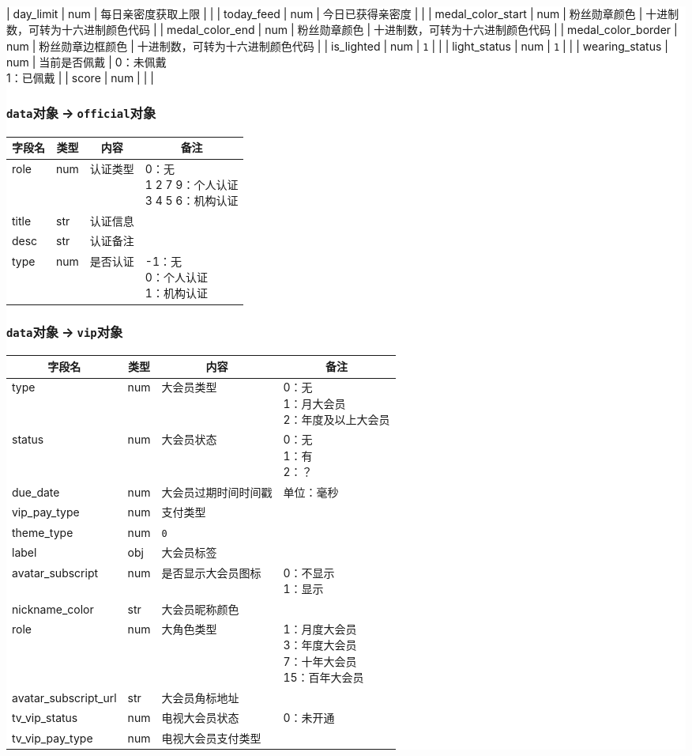 | day_limit          | num | 每日亲密度获取上限    |                  |
| today_feed         | num | 今日已获得亲密度     |                  |
| medal_color_start  | num | 粉丝勋章颜色       | 十进制数，可转为十六进制颜色代码 |
| medal_color_end    | num | 粉丝勋章颜色       | 十进制数，可转为十六进制颜色代码 |
| medal_color_border | num | 粉丝勋章边框颜色     | 十进制数，可转为十六进制颜色代码 |
| is_lighted         | num | `1`          |                  |
| light_status       | num | `1`          |                  |
| wearing_status     | num | 当前是否佩戴       | 0：未佩戴<br />1：已佩戴 |
| score              | num |              |                  |

### `data`对象 -> `official`对象

| 字段名   | 类型  | 内容   | 备注                                      |
|-------|-----|------|-----------------------------------------|
| role  | num | 认证类型 | 0：无<br />1 2 7 9：个人认证<br />3 4 5 6：机构认证 |
| title | str | 认证信息 |                                         |
| desc  | str | 认证备注 |                                         |
| type  | num | 是否认证 | -1：无<br />0：个人认证<br />1：机构认证            |

### `data`对象 -> `vip`对象

| 字段名                  | 类型  | 内容         | 备注                                           |
|----------------------|-----|------------|----------------------------------------------|
| type                 | num | 大会员类型      | 0：无<br />1：月大会员<br />2：年度及以上大会员              |
| status               | num | 大会员状态      | 0：无<br />1：有<br/>2：？                         |
| due_date             | num | 大会员过期时间时间戳 | 单位：毫秒                                        |
| vip_pay_type         | num | 支付类型       |                                              |
| theme_type           | num | `0`        |                                              |
| label                | obj | 大会员标签      |                                              |
| avatar_subscript     | num | 是否显示大会员图标  | 0：不显示<br />1：显示                              |
| nickname_color       | str | 大会员昵称颜色    |                                              |
| role                 | num | 大角色类型      | 1：月度大会员<br/>3：年度大会员<br/>7：十年大会员<br/>15：百年大会员 |
| avatar_subscript_url | str | 大会员角标地址    |                                              |
| tv_vip_status        | num | 电视大会员状态    | 0：未开通                                        |
| tv_vip_pay_type      | num | 电视大会员支付类型  |                                              |
